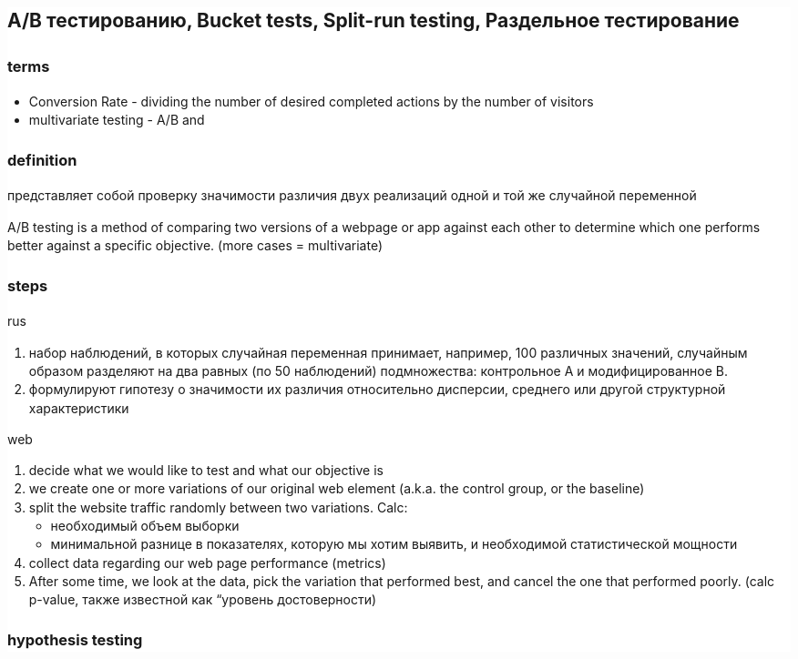 
<a id="org94ae63d"></a>

## A/B тестированию, Bucket tests, Split-run testing, Раздельное тестирование <a id="orgfca3cd5"></a>


<a id="org831f654"></a>

### terms

-   Conversion Rate -  dividing the number of desired completed actions by the number of visitors
-   multivariate testing - A/B and


<a id="org0efa4f4"></a>

### definition

представляет собой проверку значимости различия двух реализаций одной и той же случайной переменной

A/B testing is a method of comparing two versions of a webpage or app against each other to
determine which one performs better against a specific objective. (more cases = multivariate)


<a id="org5996589"></a>

### steps

rus

1.  набор наблюдений, в которых случайная переменная принимает, например, 100 различных значений, случайным
    образом разделяют на два равных (по 50 наблюдений) подмножества: контрольное A и модифицированное B.
2.  формулируют гипотезу о значимости их различия относительно дисперсии, среднего или другой структурной
    характеристики

web

1.  decide what we would like to test and what our objective is
2.  we create one or more variations of our original web element (a.k.a. the control group, or the
    baseline)
3.  split the website traffic randomly between two variations. Calc:
    -   необходимый объем выборки
    -   минимальной разнице в показателях, которую мы хотим выявить, и необходимой статистической
        мощности
4.  collect data regarding our web page performance (metrics)
5.  After some time, we look at the data, pick the variation that performed best, and cancel the one
    that performed poorly. (calc p-value, также известной как “уровень достоверности)


<a id="org33e279d"></a>

### hypothesis testing
